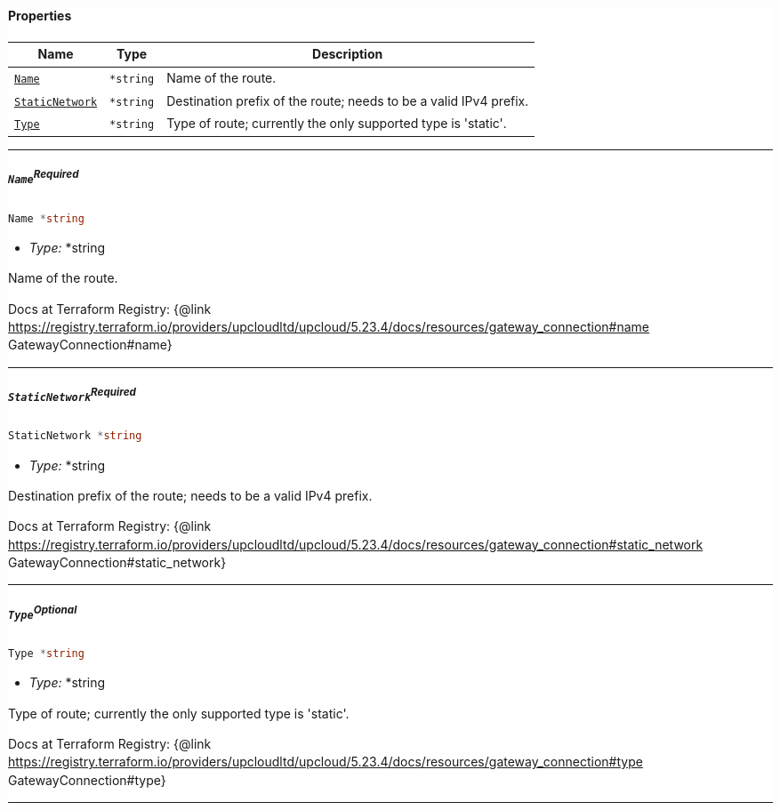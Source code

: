 #### Properties <a name="Properties" id="Properties"></a>

| **Name** | **Type** | **Description** |
| --- | --- | --- |
| <code><a href="#@cdktf/provider-upcloud.gatewayConnection.GatewayConnectionLocalRoute.property.name">Name</a></code> | <code>*string</code> | Name of the route. |
| <code><a href="#@cdktf/provider-upcloud.gatewayConnection.GatewayConnectionLocalRoute.property.staticNetwork">StaticNetwork</a></code> | <code>*string</code> | Destination prefix of the route; needs to be a valid IPv4 prefix. |
| <code><a href="#@cdktf/provider-upcloud.gatewayConnection.GatewayConnectionLocalRoute.property.type">Type</a></code> | <code>*string</code> | Type of route; currently the only supported type is 'static'. |

---

##### `Name`<sup>Required</sup> <a name="Name" id="@cdktf/provider-upcloud.gatewayConnection.GatewayConnectionLocalRoute.property.name"></a>

```go
Name *string
```

- *Type:* *string

Name of the route.

Docs at Terraform Registry: {@link https://registry.terraform.io/providers/upcloudltd/upcloud/5.23.4/docs/resources/gateway_connection#name GatewayConnection#name}

---

##### `StaticNetwork`<sup>Required</sup> <a name="StaticNetwork" id="@cdktf/provider-upcloud.gatewayConnection.GatewayConnectionLocalRoute.property.staticNetwork"></a>

```go
StaticNetwork *string
```

- *Type:* *string

Destination prefix of the route; needs to be a valid IPv4 prefix.

Docs at Terraform Registry: {@link https://registry.terraform.io/providers/upcloudltd/upcloud/5.23.4/docs/resources/gateway_connection#static_network GatewayConnection#static_network}

---

##### `Type`<sup>Optional</sup> <a name="Type" id="@cdktf/provider-upcloud.gatewayConnection.GatewayConnectionLocalRoute.property.type"></a>

```go
Type *string
```

- *Type:* *string

Type of route; currently the only supported type is 'static'.

Docs at Terraform Registry: {@link https://registry.terraform.io/providers/upcloudltd/upcloud/5.23.4/docs/resources/gateway_connection#type GatewayConnection#type}

---